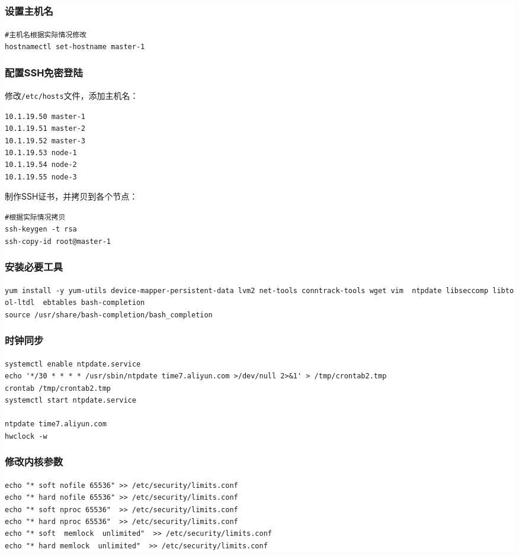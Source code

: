 ### 设置主机名

```shell
#主机名根据实际情况修改
hostnamectl set-hostname master-1
```

### 配置SSH免密登陆

修改`/etc/hosts`文件，添加主机名：

```shell
10.1.19.50 master-1
10.1.19.51 master-2
10.1.19.52 master-3
10.1.19.53 node-1
10.1.19.54 node-2
10.1.19.55 node-3
```

制作SSH证书，并拷贝到各个节点：

```shell
#根据实际情况拷贝
ssh-keygen -t rsa
ssh-copy-id root@master-1
```

### 安装必要工具

```shell
yum install -y yum-utils device-mapper-persistent-data lvm2 net-tools conntrack-tools wget vim  ntpdate libseccomp libtool-ltdl  ebtables bash-completion
source /usr/share/bash-completion/bash_completion
```

### 时钟同步

```shell
systemctl enable ntpdate.service
echo '*/30 * * * * /usr/sbin/ntpdate time7.aliyun.com >/dev/null 2>&1' > /tmp/crontab2.tmp
crontab /tmp/crontab2.tmp
systemctl start ntpdate.service

ntpdate time7.aliyun.com
hwclock -w
```

### 修改内核参数

```shell
echo "* soft nofile 65536" >> /etc/security/limits.conf
echo "* hard nofile 65536" >> /etc/security/limits.conf
echo "* soft nproc 65536"  >> /etc/security/limits.conf
echo "* hard nproc 65536"  >> /etc/security/limits.conf
echo "* soft  memlock  unlimited"  >> /etc/security/limits.conf
echo "* hard memlock  unlimited"  >> /etc/security/limits.conf
```
